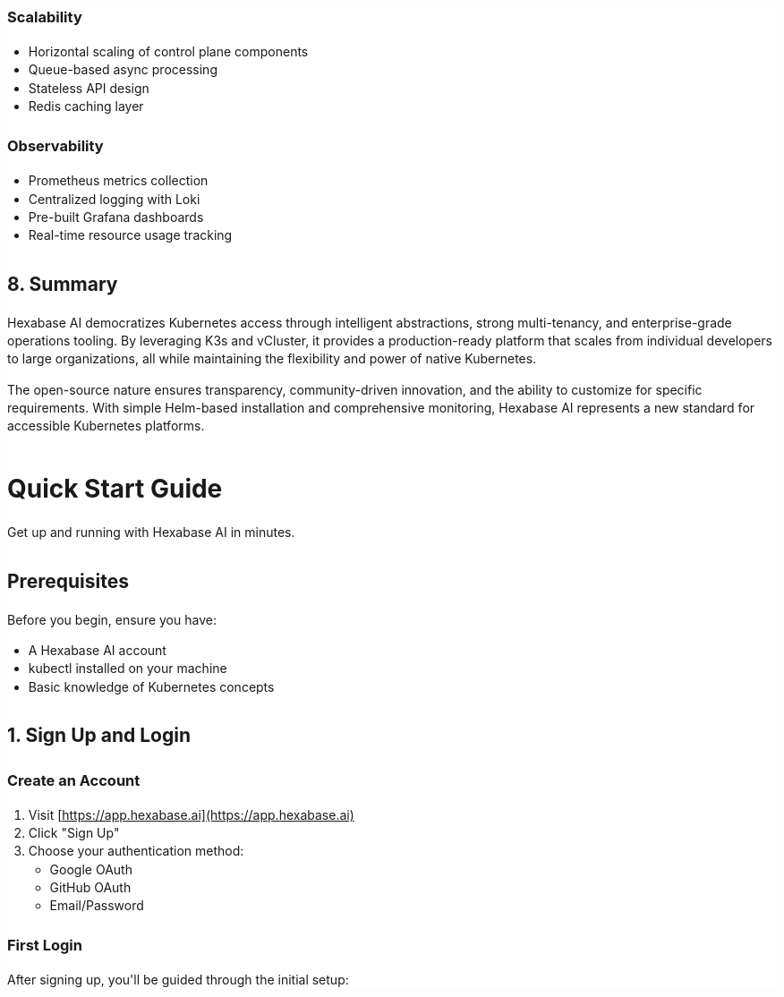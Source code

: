 ### Scalability

- Horizontal scaling of control plane components
- Queue-based async processing
- Stateless API design
- Redis caching layer

### Observability

- Prometheus metrics collection
- Centralized logging with Loki
- Pre-built Grafana dashboards
- Real-time resource usage tracking

## 8. Summary

Hexabase AI democratizes Kubernetes access through intelligent abstractions, strong multi-tenancy, and enterprise-grade operations tooling. By leveraging K3s and vCluster, it provides a production-ready platform that scales from individual developers to large organizations, all while maintaining the flexibility and power of native Kubernetes.

The open-source nature ensures transparency, community-driven innovation, and the ability to customize for specific requirements. With simple Helm-based installation and comprehensive monitoring, Hexabase AI represents a new standard for accessible Kubernetes platforms.
# Quick Start Guide

Get up and running with Hexabase AI in minutes.

## Prerequisites

Before you begin, ensure you have:
- A Hexabase AI account
- kubectl installed on your machine
- Basic knowledge of Kubernetes concepts

## 1. Sign Up and Login

### Create an Account

1. Visit [https://app.hexabase.ai](https://app.hexabase.ai)
2. Click "Sign Up"
3. Choose your authentication method:
   - Google OAuth
   - GitHub OAuth
   - Email/Password

### First Login

After signing up, you'll be guided through the initial setup:
